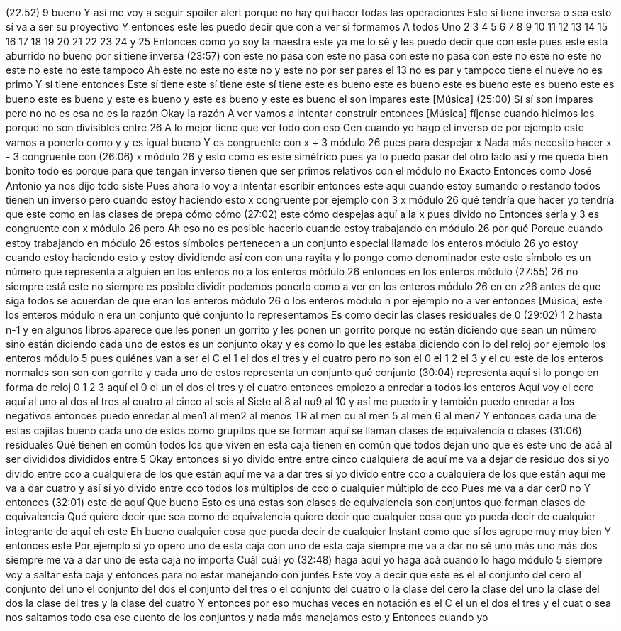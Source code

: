 (22:52) 9 bueno Y así me voy a seguir spoiler alert porque no hay qui hacer todas las operaciones Este sí tiene inversa o sea esto sí va a ser su proyectivo Y entonces este les puedo decir que con a ver si formamos A todos Uno 2 3 4 5 6 7 8 9 10 11 12 13 14 15 16 17 18 19 20 21 22 23 24 y 25 Entonces como yo soy la maestra este ya me lo sé y les puedo decir que con este pues este está aburrido no bueno por si tiene inversa
(23:57) con este no pasa con este no pasa con este no pasa con este no este no este no este no este no este tampoco Ah este no este no este no y este no por ser pares el 13 no es par y tampoco tiene el nueve no es primo Y sí tiene entonces Este sí tiene este sí tiene este sí tiene este es bueno este es bueno este es bueno este es bueno este es bueno este es bueno y este es bueno y este es bueno y este es bueno el son impares este [Música]
(25:00) Sí sí son impares pero no no es esa no es la razón Okay la razón A ver vamos a intentar construir entonces [Música] fíjense cuando hicimos los porque no son divisibles entre 26 A lo mejor tiene que ver todo con eso Gen cuando yo hago el inverso de por ejemplo este vamos a ponerlo como y y es igual bueno Y es congruente con x + 3 módulo 26 pues para despejar x Nada más necesito hacer x - 3 congruente con
(26:06) x módulo 26 y esto como es este simétrico pues ya lo puedo pasar del otro lado así y me queda bien bonito todo es porque para que tengan inverso tienen que ser primos relativos con el módulo no Exacto Entonces como José Antonio ya nos dijo todo siste Pues ahora lo voy a intentar escribir entonces este aquí cuando estoy sumando o restando todos tienen un inverso pero cuando estoy haciendo esto x congruente por ejemplo con 3 x módulo 26 qué tendría que hacer yo tendría que este como en las clases de prepa cómo cómo
(27:02) este cómo despejas aquí a la x pues divido no Entonces sería y 3 es congruente con x módulo 26 pero Ah eso no es posible hacerlo cuando estoy trabajando en módulo 26 por qué Porque cuando estoy trabajando en módulo 26 estos símbolos pertenecen a un conjunto especial llamado los enteros módulo 26 yo estoy cuando estoy haciendo esto y estoy dividiendo así con con una rayita y lo pongo como denominador este este símbolo es un número que representa a alguien en los enteros no a los enteros módulo 26 entonces en los enteros módulo
(27:55) 26 no siempre está este no siempre es posible dividir podemos ponerlo como a ver en los enteros módulo 26 en en z26 antes de que siga todos se acuerdan de que eran los enteros módulo 26 o los enteros módulo n por ejemplo no a ver entonces [Música] este los enteros módulo n era un conjunto qué conjunto lo representamos Es como decir las clases residuales de 0
(29:02) 1 2 hasta n-1 y en algunos libros aparece que les ponen un gorrito y les ponen un gorrito porque no están diciendo que sean un número sino están diciendo cada uno de estos es un conjunto okay y es como lo que les estaba diciendo con lo del reloj por ejemplo los enteros módulo 5 pues quiénes van a ser el C el 1 el dos el tres y el cuatro pero no son el 0 el 1 2 el 3 y el cu este de los enteros normales son son con gorrito y cada uno de estos representa un conjunto qué conjunto
(30:04) representa aquí si lo pongo en forma de reloj 0 1 2 3 aquí el 0 el un el dos el tres y el cuatro entonces empiezo a enredar a todos los enteros Aquí voy el cero aquí al uno al dos al tres al cuatro al cinco al seis al Siete al 8 al nu9 al 10 y así me puedo ir y también puedo enredar a los negativos entonces puedo enredar al men1 al men2 al menos TR al men cu al men 5 al men 6 al men7 Y entonces cada una de estas cajitas bueno cada uno de estos como grupitos que se forman aquí se llaman clases de equivalencia o clases
(31:06) residuales Qué tienen en común todos los que viven en esta caja tienen en común que todos dejan uno que es este uno de acá al ser divididos divididos entre 5 Okay entonces si yo divido entre entre cinco cualquiera de aquí me va a dejar de residuo dos si yo divido entre cco a cualquiera de los que están aquí me va a dar tres si yo divido entre cco a cualquiera de los que están aquí me va a dar cuatro y así si yo divido entre cco todos los múltiplos de cco o cualquier múltiplo de cco Pues me va a dar cer0 no Y entonces
(32:01) este de aquí Que bueno Esto es una estas son clases de equivalencia son conjuntos que forman clases de equivalencia Qué quiere decir que sea como de equivalencia quiere decir que cualquier cosa que yo pueda decir de cualquier integrante de aquí eh este Eh bueno cualquier cosa que pueda decir de cualquier Instant como que sí los agrupe muy muy bien Y entonces este Por ejemplo si yo opero uno de esta caja con uno de esta caja siempre me va a dar no sé uno más uno más dos siempre me va a dar uno de esta caja no importa Cuál cuál yo
(32:48) haga aquí yo haga acá cuando lo hago módulo 5 siempre voy a saltar esta caja y entonces para no estar manejando con juntes Este voy a decir que este es el el conjunto del cero el conjunto del uno el conjunto del dos el conjunto del tres o el conjunto del cuatro o la clase del cero la clase del uno la clase del dos la clase del tres y la clase del cuatro Y entonces por eso muchas veces en notación es el C el un el dos el tres y el cuat o sea nos saltamos todo esa ese cuento de los conjuntos y nada más manejamos esto y Entonces cuando yo